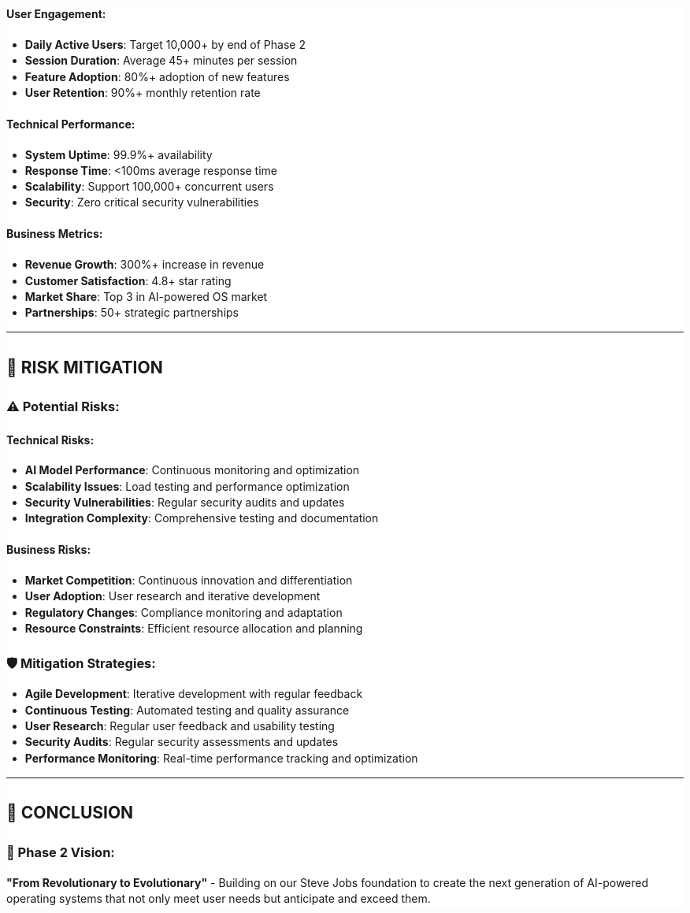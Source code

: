 #### **User Engagement:**
- **Daily Active Users**: Target 10,000+ by end of Phase 2
- **Session Duration**: Average 45+ minutes per session
- **Feature Adoption**: 80%+ adoption of new features
- **User Retention**: 90%+ monthly retention rate

#### **Technical Performance:**
- **System Uptime**: 99.9%+ availability
- **Response Time**: <100ms average response time
- **Scalability**: Support 100,000+ concurrent users
- **Security**: Zero critical security vulnerabilities

#### **Business Metrics:**
- **Revenue Growth**: 300%+ increase in revenue
- **Customer Satisfaction**: 4.8+ star rating
- **Market Share**: Top 3 in AI-powered OS market
- **Partnerships**: 50+ strategic partnerships

---

## **🎯 RISK MITIGATION**

### **⚠️ Potential Risks:**

#### **Technical Risks:**
- **AI Model Performance**: Continuous monitoring and optimization
- **Scalability Issues**: Load testing and performance optimization
- **Security Vulnerabilities**: Regular security audits and updates
- **Integration Complexity**: Comprehensive testing and documentation

#### **Business Risks:**
- **Market Competition**: Continuous innovation and differentiation
- **User Adoption**: User research and iterative development
- **Regulatory Changes**: Compliance monitoring and adaptation
- **Resource Constraints**: Efficient resource allocation and planning

### **🛡️ Mitigation Strategies:**
- **Agile Development**: Iterative development with regular feedback
- **Continuous Testing**: Automated testing and quality assurance
- **User Research**: Regular user feedback and usability testing
- **Security Audits**: Regular security assessments and updates
- **Performance Monitoring**: Real-time performance tracking and optimization

---

## **🎯 CONCLUSION**

### **🌟 Phase 2 Vision:**
**"From Revolutionary to Evolutionary"** - Building on our Steve Jobs foundation to create the next generation of AI-powered operating systems that not only meet user needs but anticipate and exceed them.
